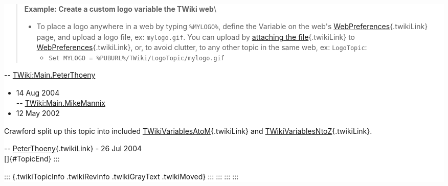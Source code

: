 > **Example: Create a custom logo variable the TWiki web**\
>
> -   To place a logo anywhere in a web by typing `%MYLOGO%`, define the
>     Variable on the web\'s
>     [WebPreferences](WebPreferences){.twikiLink} page, and upload a
>     logo file, ex: `mylogo.gif`. You can upload by [attaching the
>     file](FileAttachment){.twikiLink} to
>     [WebPreferences](WebPreferences){.twikiLink}, or, to avoid
>     clutter, to any other topic in the same web, ex: `LogoTopic`:
>     -   `Set MYLOGO = %PUBURL%/TWiki/LogoTopic/mylogo.gif`

\--
[TWiki:Main.PeterThoeny](http://twiki.org/cgi-bin/view/Main.PeterThoeny "'Main.PeterThoeny' on TWiki.org")
- 14 Aug 2004\
\--
[TWiki:Main.MikeMannix](http://twiki.org/cgi-bin/view/Main.MikeMannix "'Main.MikeMannix' on TWiki.org")
- 12 May 2002

Crawford split up this topic into included
[TWikiVariablesAtoM](TWikiVariablesAtoM){.twikiLink} and
[TWikiVariablesNtoZ](TWikiVariablesNtoZ){.twikiLink}.

\-- [PeterThoeny](../Main/PeterThoeny){.twikiLink} - 26 Jul 2004\
[]{#TopicEnd}
:::

::: {.twikiTopicInfo .twikiRevInfo .twikiGrayText .twikiMoved}
:::
:::
:::
:::
